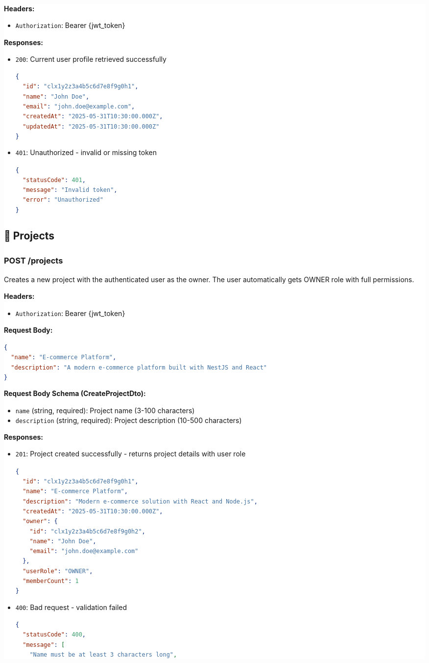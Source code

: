 **Headers:**
- `Authorization`: Bearer {jwt_token}

**Responses:**
- `200`: Current user profile retrieved successfully
  ```json
  {
    "id": "clx1y2z3a4b5c6d7e8f9g0h1",
    "name": "John Doe",
    "email": "john.doe@example.com",
    "createdAt": "2025-05-31T10:30:00.000Z",
    "updatedAt": "2025-05-31T10:30:00.000Z"
  }
  ```
- `401`: Unauthorized - invalid or missing token
  ```json
  {
    "statusCode": 401,
    "message": "Invalid token",
    "error": "Unauthorized"
  }
  ```

## 📂 Projects

### **POST /projects**
Creates a new project with the authenticated user as the owner. The user automatically gets OWNER role with full permissions.

**Headers:**
- `Authorization`: Bearer {jwt_token}

**Request Body:**
```json
{
  "name": "E-commerce Platform",
  "description": "A modern e-commerce platform built with NestJS and React"
}
```

**Request Body Schema (CreateProjectDto):**
- `name` (string, required): Project name (3-100 characters)
- `description` (string, required): Project description (10-500 characters)

**Responses:**
- `201`: Project created successfully - returns project details with user role
  ```json
  {
    "id": "clx1y2z3a4b5c6d7e8f9g0h1",
    "name": "E-commerce Platform",
    "description": "Modern e-commerce solution with React and Node.js",
    "createdAt": "2025-05-31T10:30:00.000Z",
    "owner": {
      "id": "clx1y2z3a4b5c6d7e8f9g0h2",
      "name": "John Doe",
      "email": "john.doe@example.com"
    },
    "userRole": "OWNER",
    "memberCount": 1
  }
  ```
- `400`: Bad request - validation failed
  ```json
  {
    "statusCode": 400,
    "message": [
      "Name must be at least 3 characters long",
  ```